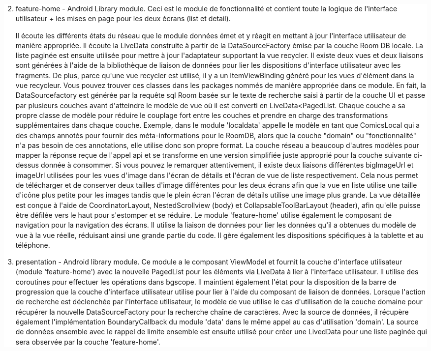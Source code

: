 2. feature-home - Android Library module. Ceci est le module de fonctionnalité et contient toute la logique de l'interface utilisateur + les mises en page pour les deux écrans (list et detail).

   Il  écoute les différents états du réseau que le module données émet et y réagit en mettant à jour l'interface utilisateur de manière appropriée.
   Il écoute la LiveData<PagedList> construite à partir de la DataSourceFactory émise par la couche Room DB locale. La liste paginée est ensuite utilisée pour mettre à jour l'adaptateur supportant la
   vue recycler. Il existe deux vues et deux liaisons sont générées à l'aide de la bibliothèque de liaison de données pour lier les dispositions d'interface utilisateur avec les fragments. De plus, parce qu'une vue recycler
   est utilisé, il y a un ItemViewBinding généré pour les vues d'élément dans la vue recycleur. Vous pouvez trouver ces classes dans les packages nommés de manière appropriée dans ce module.
   En fait, la DataSourcefactory est générée par la requête sql Room basée sur le texte de recherche saisi à partir de la couche UI et passe par plusieurs couches avant d'atteindre
   le modèle de vue où il est converti en LiveData<PagedList<ComicsEntity>.
   Chaque couche a sa propre classe de modèle pour réduire le couplage fort entre les couches et prendre en charge des transformations supplémentaires dans chaque couche.
   Exemple, dans le module 'localdata' appelle le modèle en tant que ComicsLocal qui a des champs annotés pour fournir des méta-informations pour le RoomDB,
   alors que la couche "domain" ou "fonctionnalité" n'a pas besoin de ces annotations, elle utilise donc son propre format.
   La couche réseau a beaucoup d'autres modèles pour mapper la réponse reçue de l'appel api et se transforme en une version simplifiée
   juste approprié pour la couche suivante ci-dessus donnée à consommer.
   Si vous pouvez le remarquer attentivement, il existe deux liaisons différentes bigImageUrl et imageUrl utilisées pour les vues d'image dans l'écran de détails et l'écran de vue de liste respectivement.
   Cela nous permet de télécharger et de conserver deux tailles d'image différentes pour les deux écrans afin que la vue en liste utilise une taille d'icône plus petite pour les images tandis que le plein écran
   l'écran de détails utilise une image plus grande.
   La vue détaillée est conçue à l'aide de CoordinatorLayout, NestedScrollview (body) et CollapsableToolBarLayout (header), afin qu'elle puisse être défilée vers le haut pour s'estomper et se réduire.
   Le module 'feature-home' utilise également le composant de navigation pour la navigation des écrans.
   Il utilise la liaison de données pour lier les données qu'il a obtenues du modèle de vue à la vue réelle, réduisant ainsi une grande partie du code.
   Il gère également les dispositions spécifiques à la tablette et au téléphone.

3. presentation - Android library module.
   Ce module a le composant ViewModel  et fournit la couche d'interface utilisateur (module 'feature-home')
   avec la nouvelle PagedList pour les éléments via LiveData à lier à l'interface utilisateur. Il utilise des coroutines pour effectuer les opérations dans bgscope. Il maintient également l'état pour la
   disposition de la barre de progression que la couche d'interface utilisateur utilise pour lier à l'aide du composant de liaison de données. Lorsque l'action de recherche est déclenchée par l'interface utilisateur, le modèle de vue utilise le cas d'utilisation de la couche domaine pour récupérer la nouvelle DataSourceFactory pour la recherche
   chaîne de caractères. Avec la source de données, il récupère également l'implémentation BoundaryCallback du module 'data' dans le même appel au cas d'utilisation 'domain'. La source de données ensemble
   avec le rappel de limite ensemble est ensuite utilisé pour créer une LivedData pour une liste paginée qui sera observée par la couche 'feature-home'.
